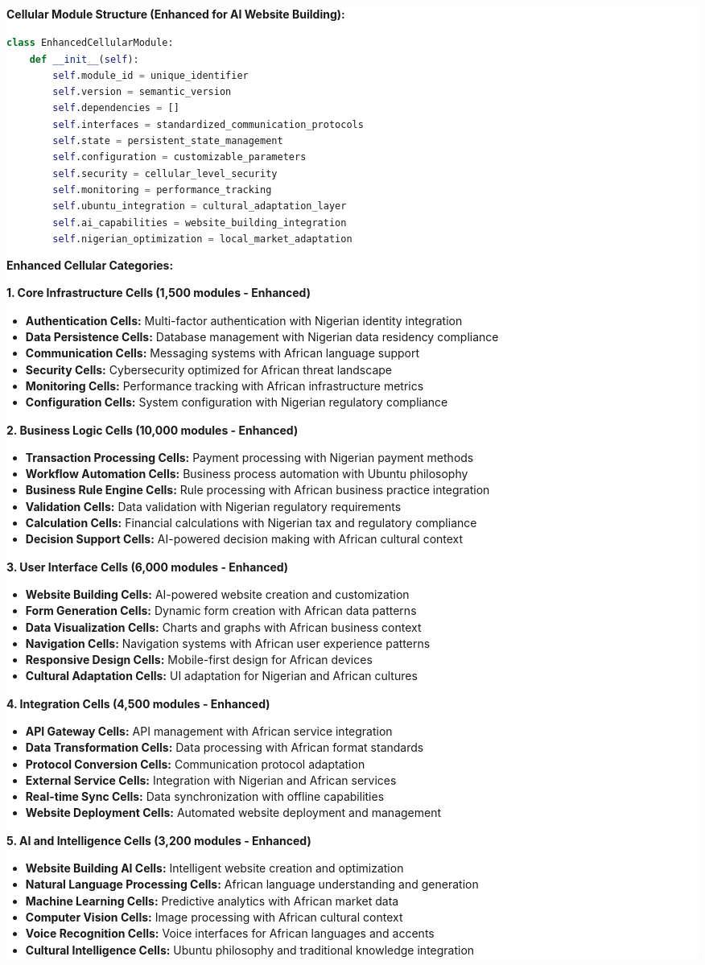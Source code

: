 **Cellular Module Structure (Enhanced for AI Website Building):**

```python
class EnhancedCellularModule:
    def __init__(self):
        self.module_id = unique_identifier
        self.version = semantic_version
        self.dependencies = []
        self.interfaces = standardized_communication_protocols
        self.state = persistent_state_management
        self.configuration = customizable_parameters
        self.security = cellular_level_security
        self.monitoring = performance_tracking
        self.ubuntu_integration = cultural_adaptation_layer
        self.ai_capabilities = website_building_integration
        self.nigerian_optimization = local_market_adaptation
```

**Enhanced Cellular Categories:**

**1. Core Infrastructure Cells (1,500 modules - Enhanced)**
- **Authentication Cells:** Multi-factor authentication with Nigerian identity integration
- **Data Persistence Cells:** Database management with Nigerian data residency compliance
- **Communication Cells:** Messaging systems with African language support
- **Security Cells:** Cybersecurity optimized for African threat landscape
- **Monitoring Cells:** Performance tracking with African infrastructure metrics
- **Configuration Cells:** System configuration with Nigerian regulatory compliance

**2. Business Logic Cells (10,000 modules - Enhanced)**
- **Transaction Processing Cells:** Payment processing with Nigerian payment methods
- **Workflow Automation Cells:** Business process automation with Ubuntu philosophy
- **Business Rule Engine Cells:** Rule processing with African business practice integration
- **Validation Cells:** Data validation with Nigerian regulatory requirements
- **Calculation Cells:** Financial calculations with Nigerian tax and regulatory compliance
- **Decision Support Cells:** AI-powered decision making with African cultural context

**3. User Interface Cells (6,000 modules - Enhanced)**
- **Website Building Cells:** AI-powered website creation and customization
- **Form Generation Cells:** Dynamic form creation with African data patterns
- **Data Visualization Cells:** Charts and graphs with African business context
- **Navigation Cells:** Navigation systems with African user experience patterns
- **Responsive Design Cells:** Mobile-first design for African devices
- **Cultural Adaptation Cells:** UI adaptation for Nigerian and African cultures

**4. Integration Cells (4,500 modules - Enhanced)**
- **API Gateway Cells:** API management with African service integration
- **Data Transformation Cells:** Data processing with African format standards
- **Protocol Conversion Cells:** Communication protocol adaptation
- **External Service Cells:** Integration with Nigerian and African services
- **Real-time Sync Cells:** Data synchronization with offline capabilities
- **Website Deployment Cells:** Automated website deployment and management

**5. AI and Intelligence Cells (3,200 modules - Enhanced)**
- **Website Building AI Cells:** Intelligent website creation and optimization
- **Natural Language Processing Cells:** African language understanding and generation
- **Machine Learning Cells:** Predictive analytics with African market data
- **Computer Vision Cells:** Image processing with African cultural context
- **Voice Recognition Cells:** Voice interfaces for African languages and accents
- **Cultural Intelligence Cells:** Ubuntu philosophy and traditional knowledge integration
